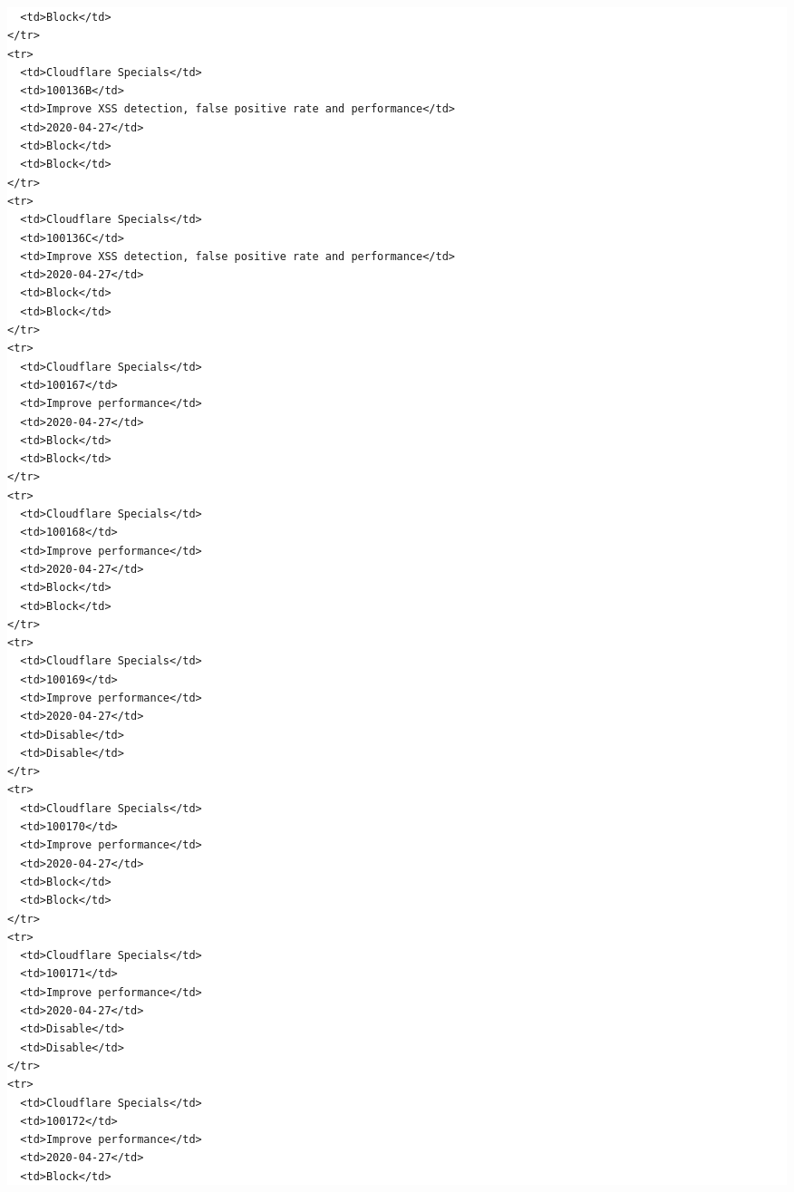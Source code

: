       <td>Block</td>
    </tr>
    <tr>
      <td>Cloudflare Specials</td>
      <td>100136B</td>
      <td>Improve XSS detection, false positive rate and performance</td>
      <td>2020-04-27</td>
      <td>Block</td>
      <td>Block</td>
    </tr>
    <tr>
      <td>Cloudflare Specials</td>
      <td>100136C</td>
      <td>Improve XSS detection, false positive rate and performance</td>
      <td>2020-04-27</td>
      <td>Block</td>
      <td>Block</td>
    </tr>
    <tr>
      <td>Cloudflare Specials</td>
      <td>100167</td>
      <td>Improve performance</td>
      <td>2020-04-27</td>
      <td>Block</td>
      <td>Block</td>
    </tr>
    <tr>
      <td>Cloudflare Specials</td>
      <td>100168</td>
      <td>Improve performance</td>
      <td>2020-04-27</td>
      <td>Block</td>
      <td>Block</td>
    </tr>
    <tr>
      <td>Cloudflare Specials</td>
      <td>100169</td>
      <td>Improve performance</td>
      <td>2020-04-27</td>
      <td>Disable</td>
      <td>Disable</td>
    </tr>
    <tr>
      <td>Cloudflare Specials</td>
      <td>100170</td>
      <td>Improve performance</td>
      <td>2020-04-27</td>
      <td>Block</td>
      <td>Block</td>
    </tr>
    <tr>
      <td>Cloudflare Specials</td>
      <td>100171</td>
      <td>Improve performance</td>
      <td>2020-04-27</td>
      <td>Disable</td>
      <td>Disable</td>
    </tr>
    <tr>
      <td>Cloudflare Specials</td>
      <td>100172</td>
      <td>Improve performance</td>
      <td>2020-04-27</td>
      <td>Block</td>